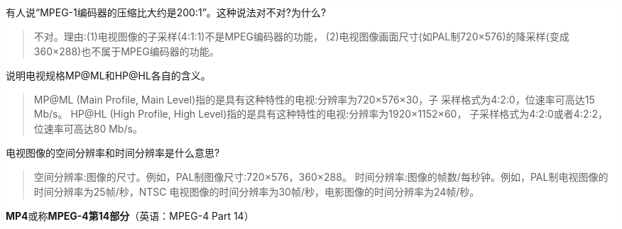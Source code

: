 有人说“MPEG-1编码器的压缩比大约是200:1”。这种说法对不对?为什么?
>  不对。理由:(1)电视图像的子采样(4:1:1)不是MPEG编码器的功能，
>  (2)电视图像画面尺寸(如PAL制720×576)的降采样(变成360×288)也不属于MPEG编码器的功能。 

说明电视规格MP@ML和HP@HL各自的含义。
>  MP@ML (Main Profile, Main Level)指的是具有这种特性的电视:分辨率为720×576×30，子 采样格式为4:2:0，位速率可高达15 Mb/s。
>  HP@HL (High Profile, High Level)指的是具有这种特性的电视:分辨率为1920×1152×60， 子采样格式为4:2:0或者4:2:2，位速率可高达80 Mb/s。

电视图像的空间分辨率和时间分辨率是什么意思? 
>  空间分辨率:图像的尺寸。例如，PAL制图像尺寸:720×576，360×288。
>  时间分辨率:图像的帧数/每秒钟。例如，PAL制电视图像的时间分辨率为25帧/秒，NTSC 电视图像的时间分辨率为30帧/秒，电影图像的时间分辨率为24帧/秒。

**MP4**或称**MPEG-4第14部分**（英语：MPEG-4 Part 14）
